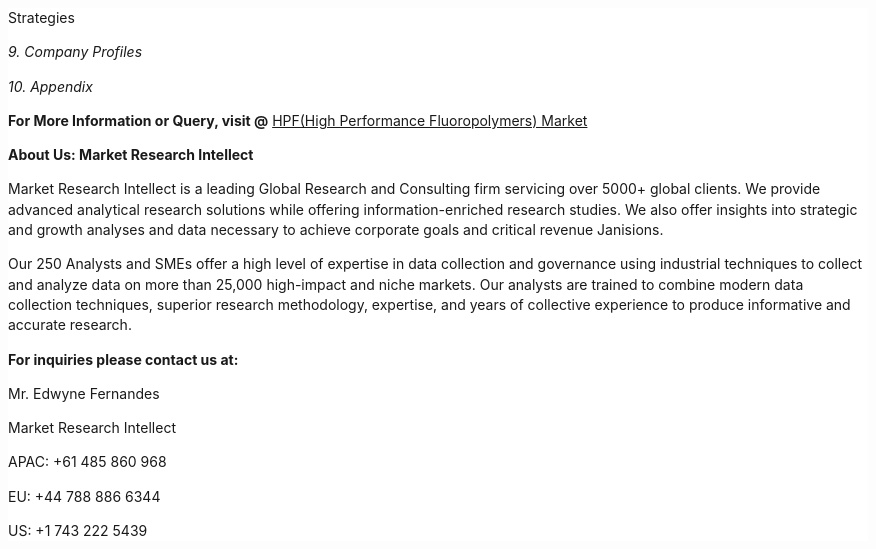 Strategies</span></em></li></ul><p><em><span class="font-[700]">9. Company Profiles</span></em></p><p><em><span class="font-[700]">10. Appendix</span></em></p><p><span class="font-[700]"><strong>For More Information or Query, visit&nbsp;@</strong>&nbsp;</span><span class="font-[700]"><a href="https://www.marketresearchintellect.com/product/hpf-high-performance-fluoropolymers-market/?utm_source=Linkedin&utm_medium=861" target="_blank" data-tracking-control-name="article-ssr-frontend-pulse_little-text-block" data-tracking-will-navigate="" data-test-link="">HPF(High Performance Fluoropolymers) Market</a></span></p><p><strong><span class="font-[700]">About Us: Market Research Intellect</span></strong></p><p><span class="">Market Research Intellect is a leading Global Research and Consulting firm servicing over 5000+ global clients. We provide advanced analytical research solutions while offering information-enriched research studies.&nbsp;</span>We also offer insights into strategic and growth analyses and data necessary to achieve corporate goals and critical revenue Janisions.</p><p><span class="">Our 250 Analysts and SMEs offer a high level of expertise in data collection and governance using industrial techniques to collect and analyze data on more than 25,000 high-impact and niche markets. Our analysts are trained to combine modern data collection techniques, superior research methodology, expertise, and years of collective experience to produce informative and accurate research.</span></p><p><strong>For inquiries please contact us at:</strong></p><p>Mr. Edwyne Fernandes</p><p>Market Research Intellect</p><p>APAC: +61 485 860 968</p><p>EU: +44 788 886 6344</p><p>US: +1 743 222 5439</p>
